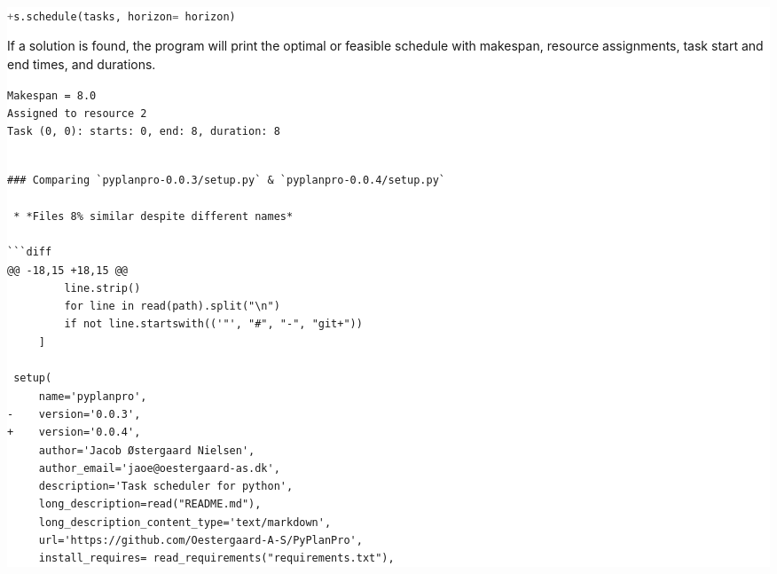  ```python
+s.schedule(tasks, horizon= horizon)
 ```
 If a solution is found, the program will print the optimal or feasible schedule with makespan, resource assignments, task start and end times, and durations.
 ```
 Makespan = 8.0
 Assigned to resource 2
 Task (0, 0): starts: 0, end: 8, duration: 8
 ```
```

### Comparing `pyplanpro-0.0.3/setup.py` & `pyplanpro-0.0.4/setup.py`

 * *Files 8% similar despite different names*

```diff
@@ -18,15 +18,15 @@
         line.strip()
         for line in read(path).split("\n")
         if not line.startswith(('"', "#", "-", "git+"))
     ]
 
 setup(
     name='pyplanpro',
-    version='0.0.3',
+    version='0.0.4',
     author='Jacob Østergaard Nielsen',
     author_email='jaoe@oestergaard-as.dk',
     description='Task scheduler for python',
     long_description=read("README.md"),
     long_description_content_type='text/markdown',
     url='https://github.com/Oestergaard-A-S/PyPlanPro',
     install_requires= read_requirements("requirements.txt"),
```

